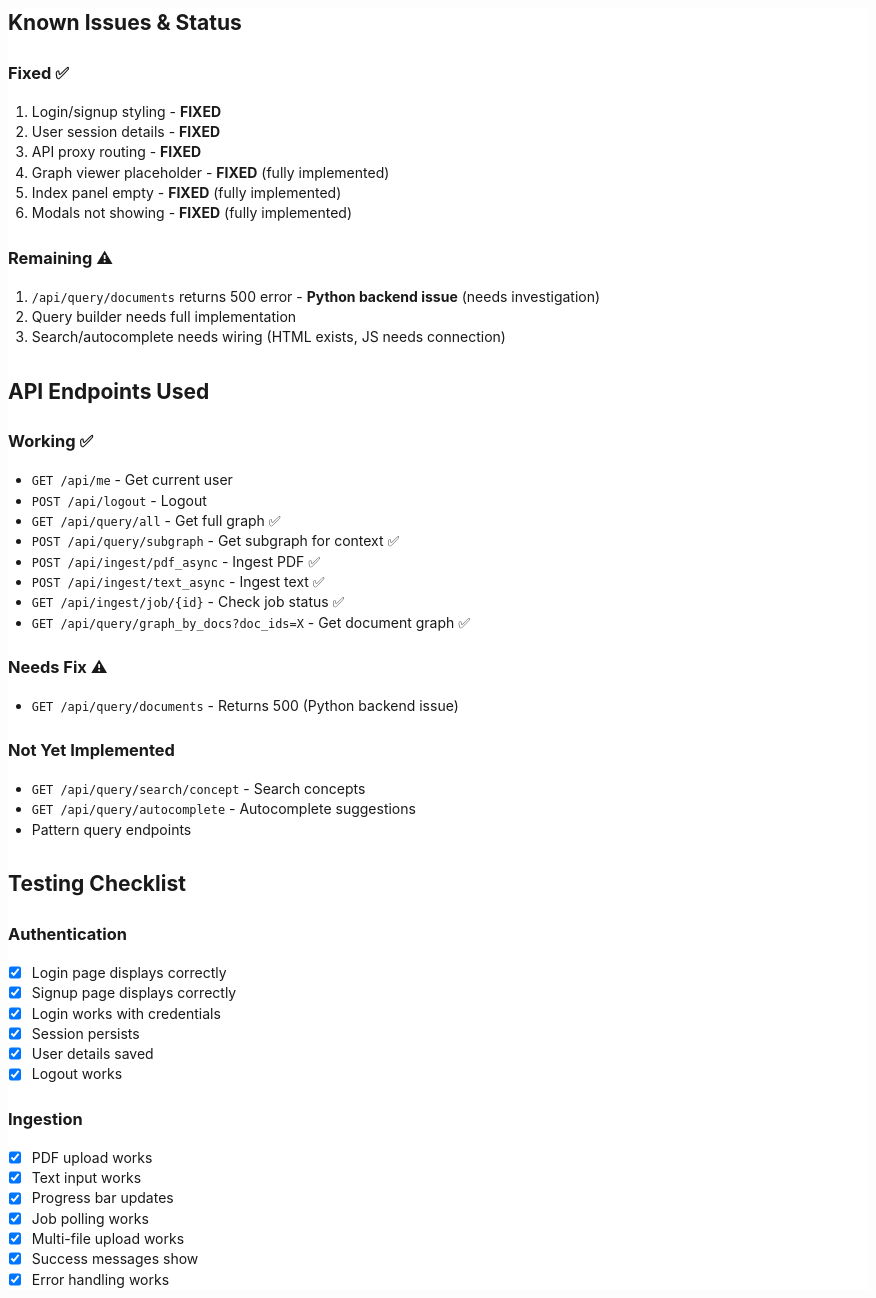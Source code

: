 ## Known Issues & Status

### Fixed ✅
1. Login/signup styling - **FIXED**
2. User session details - **FIXED**
3. API proxy routing - **FIXED**
4. Graph viewer placeholder - **FIXED** (fully implemented)
5. Index panel empty - **FIXED** (fully implemented)
6. Modals not showing - **FIXED** (fully implemented)

### Remaining ⚠️
1. `/api/query/documents` returns 500 error - **Python backend issue** (needs investigation)
2. Query builder needs full implementation
3. Search/autocomplete needs wiring (HTML exists, JS needs connection)

## API Endpoints Used

### Working ✅
- `GET /api/me` - Get current user
- `POST /api/logout` - Logout
- `GET /api/query/all` - Get full graph ✅
- `POST /api/query/subgraph` - Get subgraph for context ✅
- `POST /api/ingest/pdf_async` - Ingest PDF ✅
- `POST /api/ingest/text_async` - Ingest text ✅
- `GET /api/ingest/job/{id}` - Check job status ✅
- `GET /api/query/graph_by_docs?doc_ids=X` - Get document graph ✅

### Needs Fix ⚠️
- `GET /api/query/documents` - Returns 500 (Python backend issue)

### Not Yet Implemented
- `GET /api/query/search/concept` - Search concepts
- `GET /api/query/autocomplete` - Autocomplete suggestions
- Pattern query endpoints

## Testing Checklist

### Authentication
- [x] Login page displays correctly
- [x] Signup page displays correctly
- [x] Login works with credentials
- [x] Session persists
- [x] User details saved
- [x] Logout works

### Ingestion
- [x] PDF upload works
- [x] Text input works
- [x] Progress bar updates
- [x] Job polling works
- [x] Multi-file upload works
- [x] Success messages show
- [x] Error handling works
